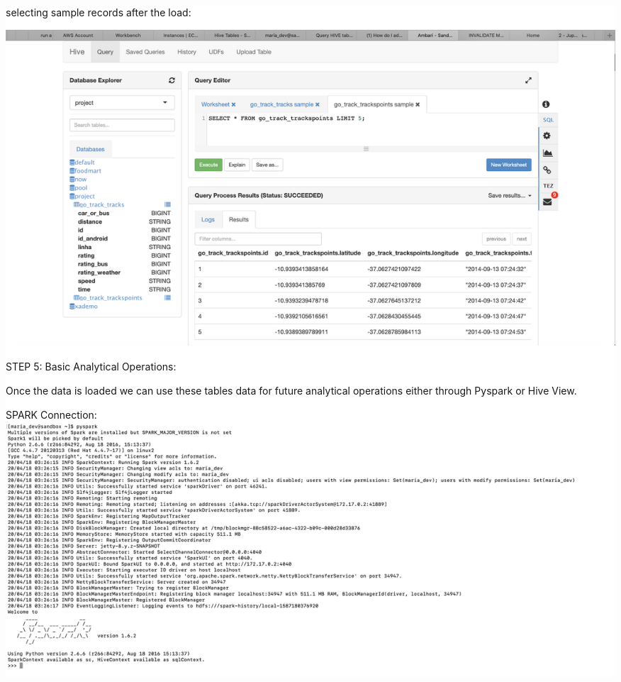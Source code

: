 selecting sample records after the load:

![](Image/sp6.png)

STEP 5: Basic Analytical Operations:

Once the data is loaded we can use these tables data for future analytical operations either through Pyspark or Hive View.

SPARK Connection:
![](Image/sp7.png)
